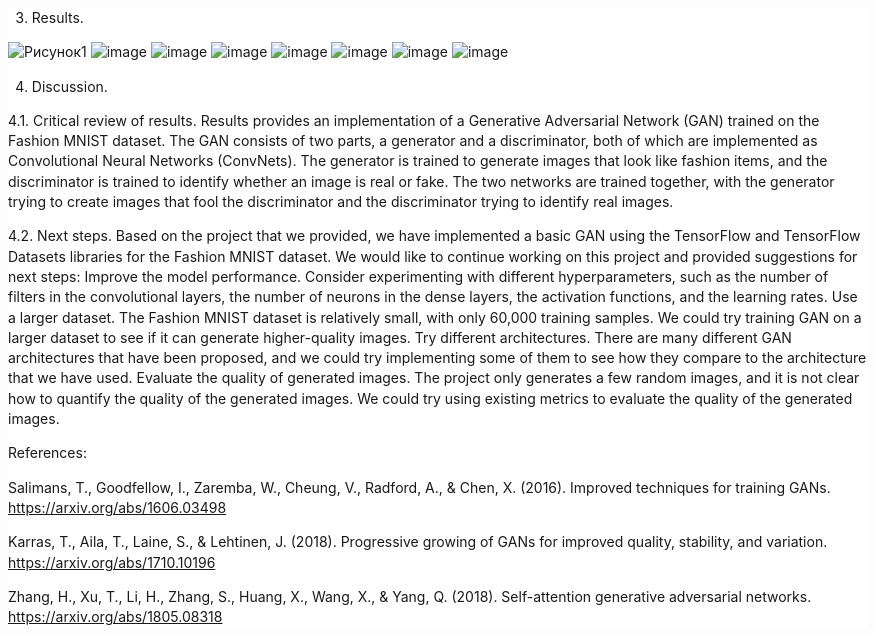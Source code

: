 3. Results.
  
![Рисунок1](https://user-images.githubusercontent.com/97881086/218848443-aa9ca26b-8808-465a-b05d-7b0f279fd862.png)
![image](https://user-images.githubusercontent.com/97881086/218848651-5cecd2fb-8694-4f4d-9fba-bcca5baff7a0.png)
![image](https://user-images.githubusercontent.com/97881086/218848684-c1b1268d-1757-43bb-be70-a04dc86e9da2.png)
![image](https://user-images.githubusercontent.com/97881086/218848708-dea35dce-6dac-4998-92c1-9859a0f43f2c.png)
![image](https://user-images.githubusercontent.com/97881086/218848730-635fde3a-80b6-402f-a407-68c4eae0c995.png)
![image](https://user-images.githubusercontent.com/97881086/218848752-174fb0ab-e877-4395-9122-03a6338a8e7a.png)
![image](https://user-images.githubusercontent.com/97881086/218848795-483ef3b7-75a1-4594-b342-7484f7d0b523.png)
![image](https://user-images.githubusercontent.com/97881086/218848809-606b271d-2487-4941-b61f-b854ed94a34c.png)

4. Discussion.
  
4.1. Critical review of results.
Results provides an implementation of a Generative Adversarial Network (GAN) trained on the Fashion MNIST dataset. The GAN consists of two parts, a generator and a discriminator, both of which are implemented as Convolutional Neural Networks (ConvNets). The generator is trained to generate images that look like fashion items, and the discriminator is trained to identify whether an image is real or fake. The two networks are trained together, with the generator trying to create images that fool the discriminator and the discriminator trying to identify real images.


4.2. Next steps.
Based on the project that we provided, we have implemented a basic GAN using the TensorFlow and TensorFlow Datasets libraries for the Fashion MNIST dataset. We would like to continue working on this project and provided suggestions for next steps:
Improve the model performance. Consider experimenting with different hyperparameters, such as the number of filters in the convolutional layers, the number of neurons in the dense layers, the activation functions, and the learning rates.
Use a larger dataset. The Fashion MNIST dataset is relatively small, with only 60,000 training samples. We could try training GAN on a larger dataset to see if it can generate higher-quality images.
Try different architectures. There are many different GAN architectures that have been proposed, and we could try implementing some of them to see how they compare to the architecture that we have used.
Evaluate the quality of generated images. The project only generates a few random images, and it is not clear how to quantify the quality of the generated images. We could try using existing metrics to evaluate the quality of the generated images.


References:
  
Salimans, T., Goodfellow, I., Zaremba, W., Cheung, V., Radford, A., & Chen, X. (2016). Improved techniques for training GANs. https://arxiv.org/abs/1606.03498 

Karras, T., Aila, T., Laine, S., & Lehtinen, J. (2018). Progressive growing of GANs for improved quality, stability, and variation. https://arxiv.org/abs/1710.10196 

Zhang, H., Xu, T., Li, H., Zhang, S., Huang, X., Wang, X., & Yang, Q. (2018). Self-attention generative adversarial networks. https://arxiv.org/abs/1805.08318 





